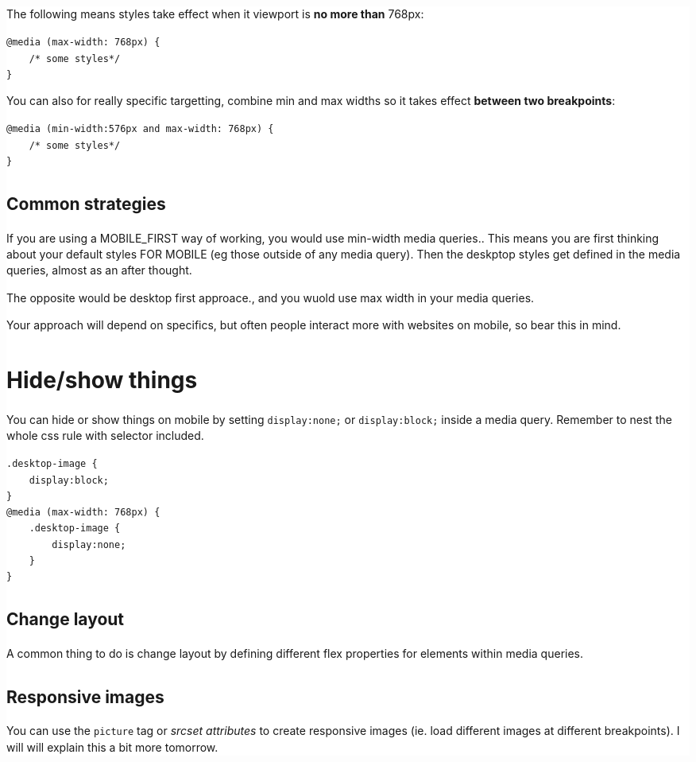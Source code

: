 The following means styles take effect when it viewport is **no more than** 768px: 
```
@media (max-width: 768px) {
    /* some styles*/
}
```

You can also for really specific targetting, combine min and max widths so it takes effect **between two breakpoints**:

```
@media (min-width:576px and max-width: 768px) {
    /* some styles*/
}
```

## Common strategies

If you are using a MOBILE_FIRST way of working, you would use min-width media queries.. This means you are first thinking about your default styles FOR MOBILE (eg those outside of any media query). Then the deskptop styles get defined in the media queries, almost as an after thought.

The opposite would be desktop first approace., and you wuold use max width in your media queries.

Your approach will depend on specifics, but often people interact more with websites on mobile, so bear this in mind.


# Hide/show things

You can hide or show things on mobile by setting `display:none;` or `display:block;` inside a media query. Remember to nest the whole css rule with selector included.

```
.desktop-image {
    display:block;
}
@media (max-width: 768px) {
    .desktop-image {
        display:none;
    }
}
```

## Change layout

A common thing to do is change layout by defining different flex properties for elements within media queries.

## Responsive images 

You can use the `picture` tag or _srcset attributes_ to create responsive images (ie. load different images at different breakpoints). I will will explain this a bit more tomorrow.
